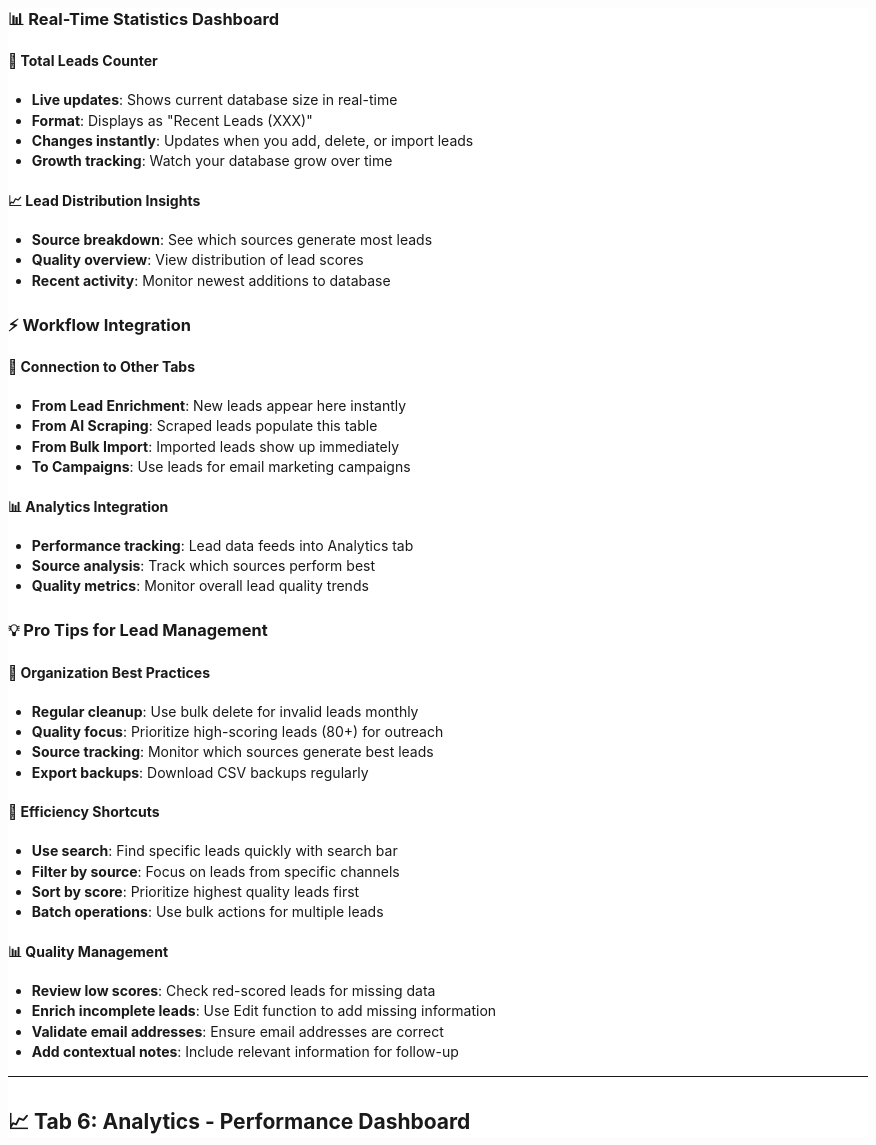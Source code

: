 ### **📊 Real-Time Statistics Dashboard**

#### **🔢 Total Leads Counter**
- **Live updates**: Shows current database size in real-time
- **Format**: Displays as "Recent Leads (XXX)" 
- **Changes instantly**: Updates when you add, delete, or import leads
- **Growth tracking**: Watch your database grow over time

#### **📈 Lead Distribution Insights**
- **Source breakdown**: See which sources generate most leads
- **Quality overview**: View distribution of lead scores
- **Recent activity**: Monitor newest additions to database

### **⚡ Workflow Integration**

#### **🔄 Connection to Other Tabs**
- **From Lead Enrichment**: New leads appear here instantly
- **From AI Scraping**: Scraped leads populate this table
- **From Bulk Import**: Imported leads show up immediately
- **To Campaigns**: Use leads for email marketing campaigns

#### **📊 Analytics Integration**
- **Performance tracking**: Lead data feeds into Analytics tab
- **Source analysis**: Track which sources perform best
- **Quality metrics**: Monitor overall lead quality trends

### **💡 Pro Tips for Lead Management**

#### **🎯 Organization Best Practices**
- **Regular cleanup**: Use bulk delete for invalid leads monthly
- **Quality focus**: Prioritize high-scoring leads (80+) for outreach
- **Source tracking**: Monitor which sources generate best leads
- **Export backups**: Download CSV backups regularly

#### **🚀 Efficiency Shortcuts**
- **Use search**: Find specific leads quickly with search bar
- **Filter by source**: Focus on leads from specific channels
- **Sort by score**: Prioritize highest quality leads first
- **Batch operations**: Use bulk actions for multiple leads

#### **📊 Quality Management**
- **Review low scores**: Check red-scored leads for missing data
- **Enrich incomplete leads**: Use Edit function to add missing information
- **Validate email addresses**: Ensure email addresses are correct
- **Add contextual notes**: Include relevant information for follow-up

---

## 📈 Tab 6: Analytics - Performance Dashboard
